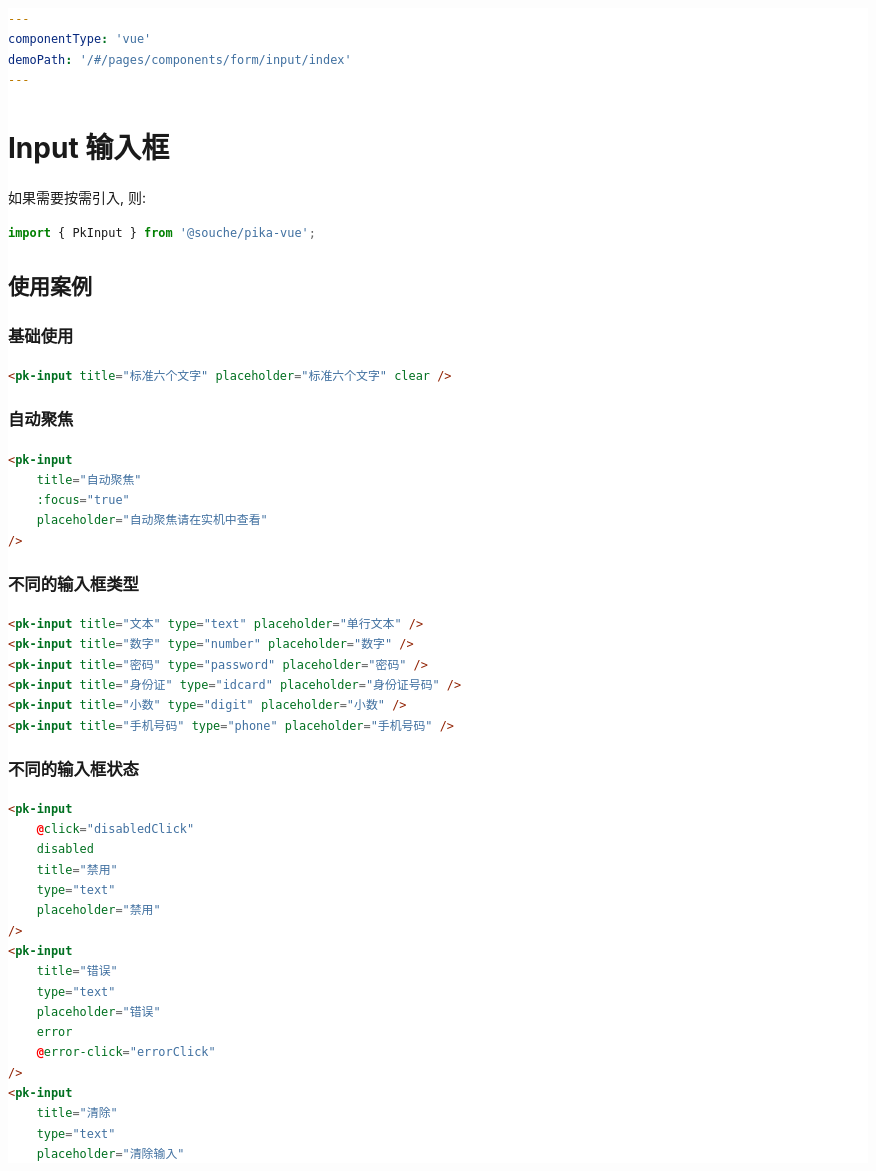 ```yaml
---
componentType: 'vue'
demoPath: '/#/pages/components/form/input/index'
---
```


# Input 输入框

如果需要按需引入, 则: 

```js
import { PkInput } from '@souche/pika-vue';
```

## 使用案例

### 基础使用

```html
<pk-input title="标准六个文字" placeholder="标准六个文字" clear />
```

### 自动聚焦

```html
<pk-input
    title="自动聚焦"
    :focus="true"
    placeholder="自动聚焦请在实机中查看"
/>
```

### 不同的输入框类型

```html
<pk-input title="文本" type="text" placeholder="单行文本" />
<pk-input title="数字" type="number" placeholder="数字" />
<pk-input title="密码" type="password" placeholder="密码" />
<pk-input title="身份证" type="idcard" placeholder="身份证号码" />
<pk-input title="小数" type="digit" placeholder="小数" />
<pk-input title="手机号码" type="phone" placeholder="手机号码" />
```

### 不同的输入框状态

```html
<pk-input
    @click="disabledClick"
    disabled
    title="禁用"
    type="text"
    placeholder="禁用"
/>
<pk-input
    title="错误"
    type="text"
    placeholder="错误"
    error
    @error-click="errorClick"
/>
<pk-input
    title="清除"
    type="text"
    placeholder="清除输入"
```